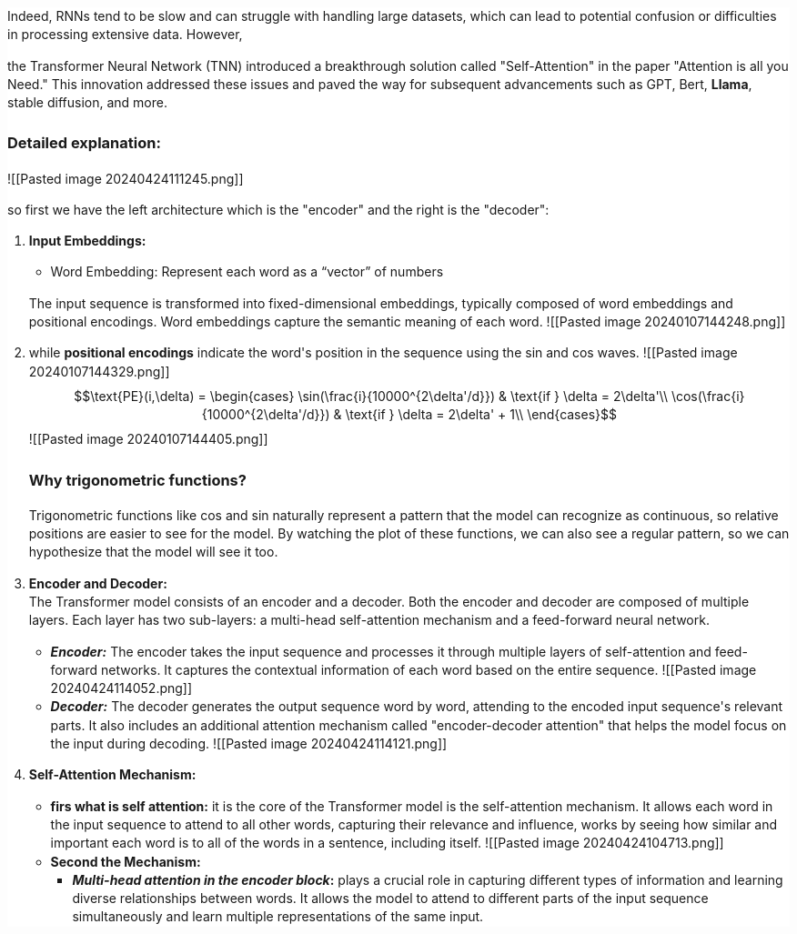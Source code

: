 Indeed, RNNs tend to be slow and can struggle with handling large datasets, which can lead to potential confusion or difficulties in processing extensive data. However, 

the Transformer Neural Network (TNN) introduced a breakthrough solution called "Self-Attention" in the paper "Attention is all you Need." This innovation addressed these issues and paved the way for subsequent advancements such as GPT, Bert, **Llama**, stable diffusion, and more.


### Detailed explanation:
![[Pasted image 20240424111245.png]]

so first we have the left architecture which is the "encoder" and the right is the "decoder":

1. **Input Embeddings:**  
	- Word Embedding: Represent each word as a “vector” of numbers
	
    The input sequence is transformed into fixed-dimensional embeddings, typically composed of word embeddings and positional encodings. Word embeddings capture the semantic meaning of each word. 
     ![[Pasted image 20240107144248.png]]
   
2. while **positional encodings** indicate the word's position in the sequence using the sin and cos waves.
      ![[Pasted image 20240107144329.png]]
    $$\text{PE}(i,\delta) = 
\begin{cases}
\sin(\frac{i}{10000^{2\delta'/d}}) & \text{if } \delta = 2\delta'\\
\cos(\frac{i}{10000^{2\delta'/d}}) & \text{if } \delta = 2\delta' + 1\\
\end{cases}$$
     ![[Pasted image 20240107144405.png]]
     ### Why trigonometric functions? 
     
     Trigonometric functions like cos and sin naturally represent a pattern that the model can recognize as continuous, so relative positions are easier to see for the model. By watching the plot of these functions, we can also see a regular pattern, so we can hypothesize that the model will see it too.
     
3. **Encoder and Decoder:**  
    The Transformer model consists of an encoder and a decoder. Both the encoder and decoder are composed of multiple layers. Each layer has two sub-layers: a multi-head self-attention mechanism and a feed-forward neural network.
    
      - **_Encoder:_** The encoder takes the input sequence and processes it through multiple layers of self-attention and feed-forward networks. It captures the contextual information of each word based on the entire sequence.
        ![[Pasted image 20240424114052.png]]
      - **_Decoder:_** The decoder generates the output sequence word by word, attending to the encoded input sequence's relevant parts. It also includes an additional attention mechanism called "encoder-decoder attention" that helps the model focus on the input during decoding.
		![[Pasted image 20240424114121.png]]
1. **Self-Attention Mechanism:**   
	- __firs what is self attention:__ it is the core of the Transformer model is the self-attention mechanism. It allows each word in the input sequence to attend to all other words, capturing their relevance and influence, works by seeing how similar and important each word is to all of the words in a sentence, including itself.
				![[Pasted image 20240424104713.png]]
	- **Second the Mechanism:** 
		- **_Multi-head attention in the encoder block_:** plays a crucial role in capturing different types of information and learning diverse relationships between words. It allows the model to attend to different parts of the input sequence simultaneously and learn multiple representations of the same input.
	
